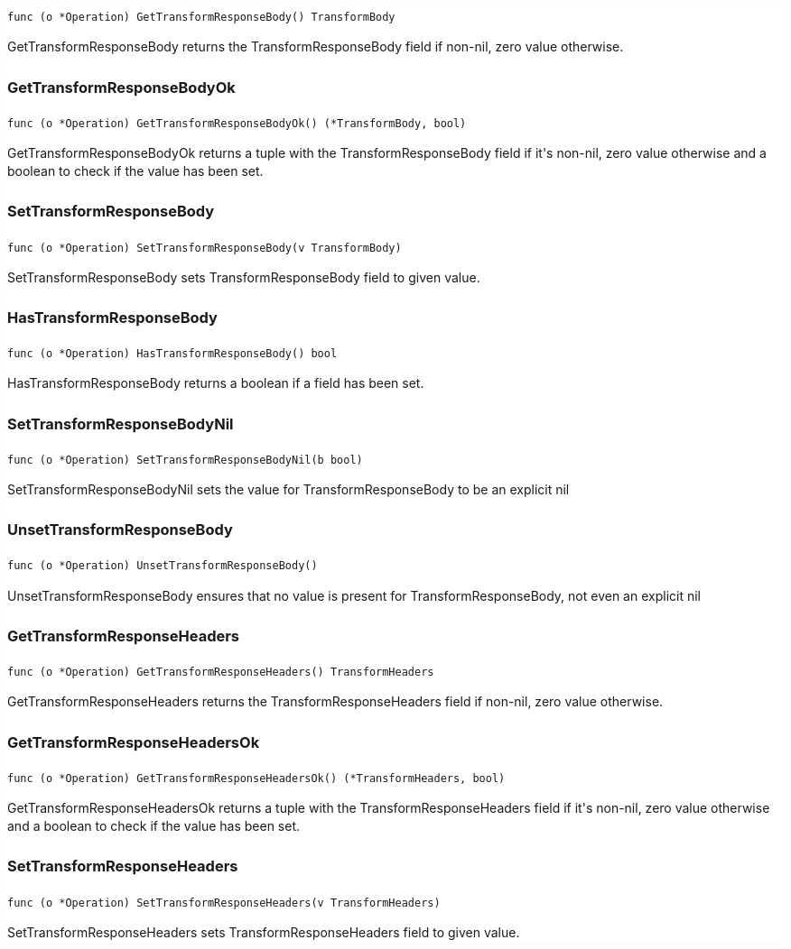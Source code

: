 `func (o *Operation) GetTransformResponseBody() TransformBody`

GetTransformResponseBody returns the TransformResponseBody field if non-nil, zero value otherwise.

### GetTransformResponseBodyOk

`func (o *Operation) GetTransformResponseBodyOk() (*TransformBody, bool)`

GetTransformResponseBodyOk returns a tuple with the TransformResponseBody field if it's non-nil, zero value otherwise
and a boolean to check if the value has been set.

### SetTransformResponseBody

`func (o *Operation) SetTransformResponseBody(v TransformBody)`

SetTransformResponseBody sets TransformResponseBody field to given value.

### HasTransformResponseBody

`func (o *Operation) HasTransformResponseBody() bool`

HasTransformResponseBody returns a boolean if a field has been set.

### SetTransformResponseBodyNil

`func (o *Operation) SetTransformResponseBodyNil(b bool)`

 SetTransformResponseBodyNil sets the value for TransformResponseBody to be an explicit nil

### UnsetTransformResponseBody
`func (o *Operation) UnsetTransformResponseBody()`

UnsetTransformResponseBody ensures that no value is present for TransformResponseBody, not even an explicit nil
### GetTransformResponseHeaders

`func (o *Operation) GetTransformResponseHeaders() TransformHeaders`

GetTransformResponseHeaders returns the TransformResponseHeaders field if non-nil, zero value otherwise.

### GetTransformResponseHeadersOk

`func (o *Operation) GetTransformResponseHeadersOk() (*TransformHeaders, bool)`

GetTransformResponseHeadersOk returns a tuple with the TransformResponseHeaders field if it's non-nil, zero value otherwise
and a boolean to check if the value has been set.

### SetTransformResponseHeaders

`func (o *Operation) SetTransformResponseHeaders(v TransformHeaders)`

SetTransformResponseHeaders sets TransformResponseHeaders field to given value.
